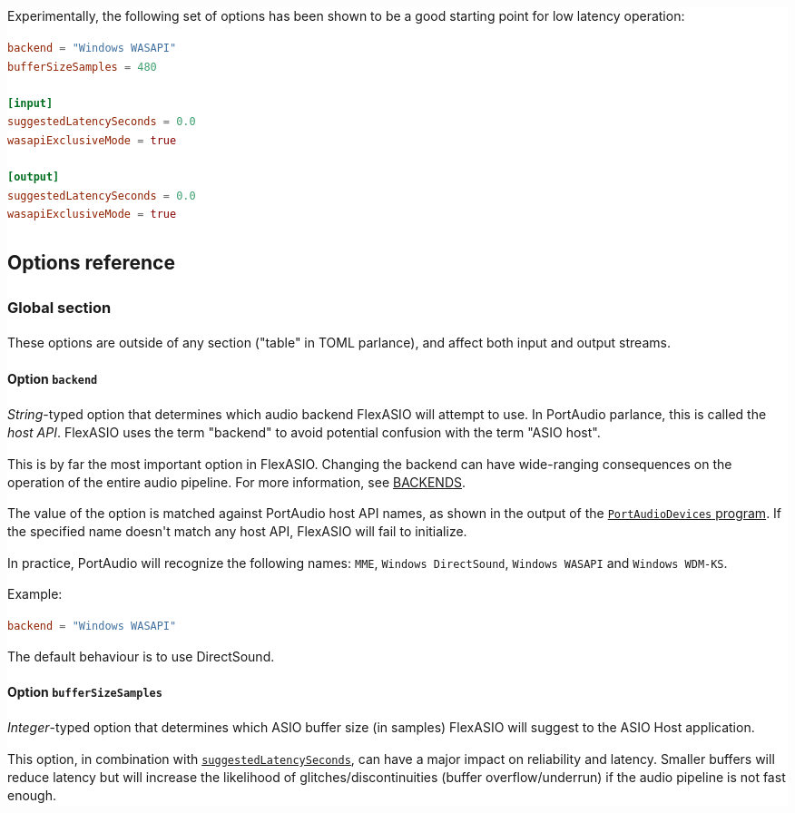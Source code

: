 Experimentally, the following set of options has been shown to be a good
starting point for low latency operation:

```toml
backend = "Windows WASAPI"
bufferSizeSamples = 480

[input]
suggestedLatencySeconds = 0.0
wasapiExclusiveMode = true

[output]
suggestedLatencySeconds = 0.0
wasapiExclusiveMode = true
```

## Options reference

### Global section

These options are outside of any section ("table" in TOML parlance), and affect
both input and output streams.

#### Option `backend`

*String*-typed option that determines which audio backend FlexASIO will attempt
to use. In PortAudio parlance, this is called the *host API*. FlexASIO uses the
term "backend" to avoid potential confusion with the term "ASIO host".

This is by far the most important option in FlexASIO. Changing the backend can
have wide-ranging consequences on the operation of the entire audio pipeline.
For more information, see [BACKENDS][].

The value of the option is matched against PortAudio host API names, as
shown in the output of the [`PortAudioDevices` program][PortAudioDevices]. If
the specified name doesn't match any host API, FlexASIO will fail to initialize.

In practice, PortAudio will recognize the following names: `MME`,
`Windows DirectSound`, `Windows WASAPI` and `Windows WDM-KS`.

Example:

```toml
backend = "Windows WASAPI"
```

The default behaviour is to use DirectSound.

#### Option `bufferSizeSamples`

*Integer*-typed option that determines which ASIO buffer size (in samples)
FlexASIO will suggest to the ASIO Host application.

This option, in combination with
[`suggestedLatencySeconds`][suggestedLatencySeconds],
can have a major impact on reliability and latency. Smaller buffers will reduce
latency but will increase the likelihood of glitches/discontinuities (buffer
overflow/underrun) if the audio pipeline is not fast enough.


[backend]: #option-backend
[BACKENDS]: BACKENDS.md
[bufferSizeSamples]: #option-bufferSizeSamples
[configuration file]: https://en.wikipedia.org/wiki/Configuration_file
[device]: #option-device
[GUI]: https://en.wikipedia.org/wiki/Graphical_user_interface
[INI files]: https://en.wikipedia.org/wiki/INI_file
[issue50]: https://github.com/dechamps/FlexASIO/issues/50
[issue87]: https://github.com/dechamps/FlexASIO/issues/87
[issue88]: https://github.com/dechamps/FlexASIO/issues/88
[logging]: README.md#logging
[FlexASIO_GUI]: https://github.com/flipswitchingmonkey/FlexASIO_GUI
[official TOML documentation]: https://github.com/toml-lang/toml#toml
[portaudio287]: https://app.assembla.com/spaces/portaudio/tickets/287-wasapi-interprets-a-zero-suggestedlatency-in-surprising-ways
[PortAudioDevices]: README.md#device-list-program
[sampleType]: #option-sampleType
[suggestedLatencySeconds]: #option-suggestedLatencySeconds
[TOML]: https://en.wikipedia.org/wiki/TOML
[WASAPI]: BACKENDS.md#wasapi-backend
[wasapiExclusiveMode]: #option-wasapiExclusiveMode
[wasapiExplicitSampleFormat]: #option-wasapiExplicitSampleFormat